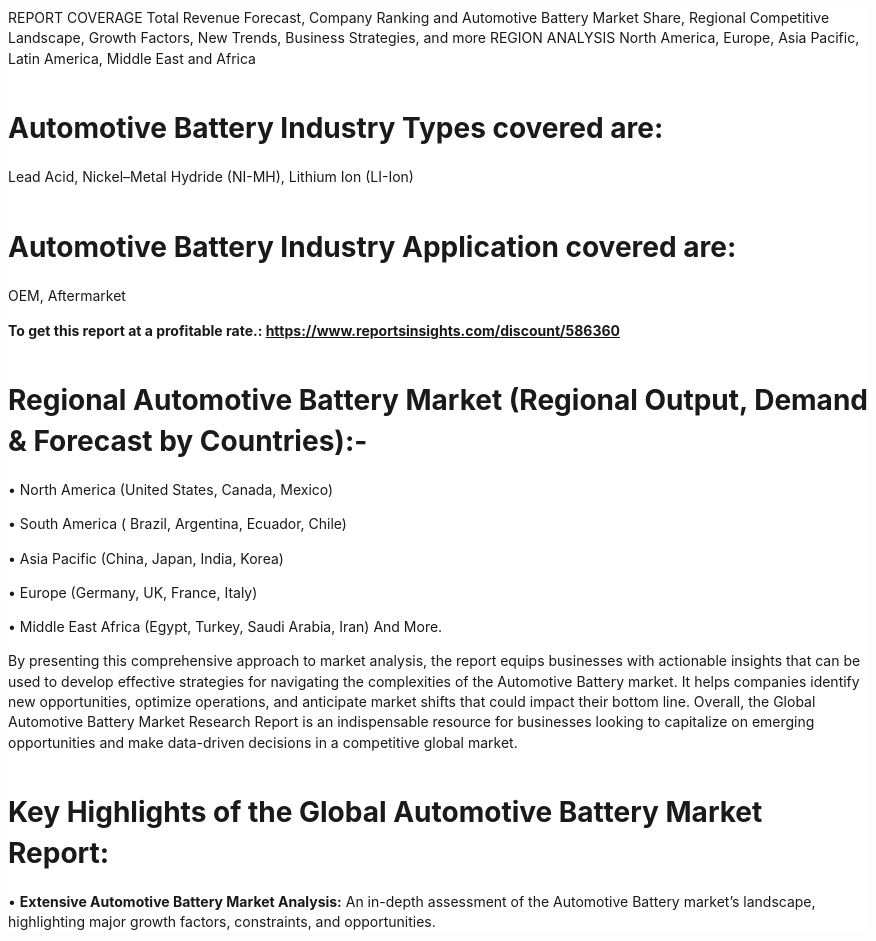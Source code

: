 </tr>
<tr>
<td>REPORT COVERAGE</td>
<td>Total Revenue Forecast, Company Ranking and Automotive Battery Market Share, Regional Competitive Landscape, Growth Factors, New Trends, Business Strategies, and more</td>
</tr>
<tr>
<td>REGION ANALYSIS</td>
<td>North America, Europe, Asia Pacific, Latin America, Middle East and Africa</td>
</tr>
</table>

# <strong>Automotive Battery Industry Types covered are:</strong>

Lead Acid, Nickel–Metal Hydride (NI-MH), Lithium Ion (LI-Ion)

# <strong>Automotive Battery Industry Application covered are:</strong>

OEM, Aftermarket

<strong>To get this report at a profitable rate.: <a href=https://www.reportsinsights.com/discount/586360>https://www.reportsinsights.com/discount/586360</a></strong></font>

# <strong>Regional Automotive Battery Market (Regional Output, Demand &amp; Forecast by Countries):-</strong>

• North America (United States, Canada, Mexico)

• South America ( Brazil, Argentina, Ecuador, Chile)

• Asia Pacific (China, Japan, India, Korea)

• Europe (Germany, UK, France, Italy)

• Middle East Africa (Egypt, Turkey, Saudi Arabia, Iran) And More.

By presenting this comprehensive approach to market analysis, the report equips businesses with actionable insights that can be used to develop effective strategies for navigating the complexities of the Automotive Battery market. It helps companies identify new opportunities, optimize operations, and anticipate market shifts that could impact their bottom line. Overall, the Global Automotive Battery Market Research Report is an indispensable resource for businesses looking to capitalize on emerging opportunities and make data-driven decisions in a competitive global market.

# <strong>Key Highlights of the Global Automotive Battery Market Report:</strong>

• <strong>Extensive Automotive Battery Market Analysis:</strong> An in-depth assessment of the Automotive Battery market’s landscape, highlighting major growth factors, constraints, and opportunities.
